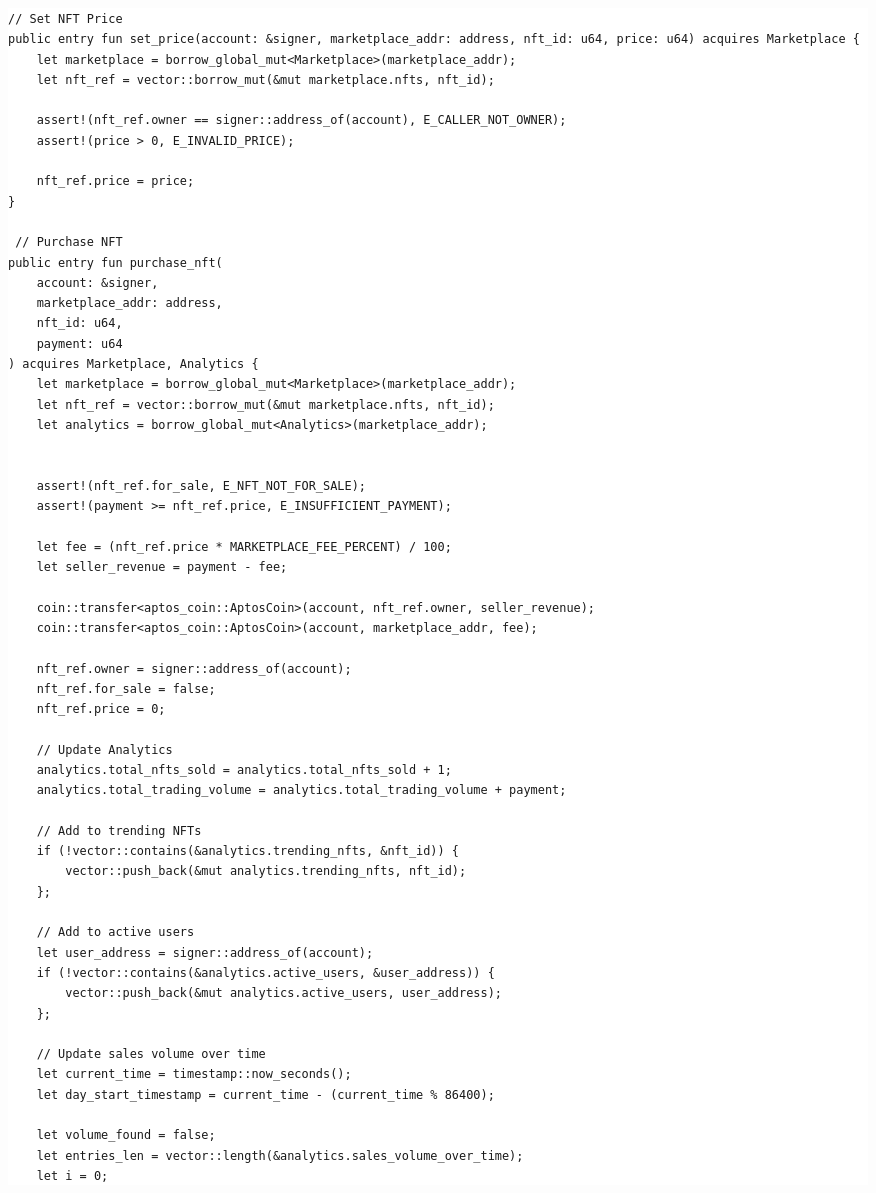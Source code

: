     // Set NFT Price
    public entry fun set_price(account: &signer, marketplace_addr: address, nft_id: u64, price: u64) acquires Marketplace {
        let marketplace = borrow_global_mut<Marketplace>(marketplace_addr);
        let nft_ref = vector::borrow_mut(&mut marketplace.nfts, nft_id);

        assert!(nft_ref.owner == signer::address_of(account), E_CALLER_NOT_OWNER);
        assert!(price > 0, E_INVALID_PRICE);

        nft_ref.price = price;
    }

     // Purchase NFT
    public entry fun purchase_nft(
        account: &signer,
        marketplace_addr: address,
        nft_id: u64,
        payment: u64
    ) acquires Marketplace, Analytics {
        let marketplace = borrow_global_mut<Marketplace>(marketplace_addr);
        let nft_ref = vector::borrow_mut(&mut marketplace.nfts, nft_id);
        let analytics = borrow_global_mut<Analytics>(marketplace_addr);


        assert!(nft_ref.for_sale, E_NFT_NOT_FOR_SALE);
        assert!(payment >= nft_ref.price, E_INSUFFICIENT_PAYMENT);

        let fee = (nft_ref.price * MARKETPLACE_FEE_PERCENT) / 100;
        let seller_revenue = payment - fee;

        coin::transfer<aptos_coin::AptosCoin>(account, nft_ref.owner, seller_revenue);
        coin::transfer<aptos_coin::AptosCoin>(account, marketplace_addr, fee);
      
        nft_ref.owner = signer::address_of(account);
        nft_ref.for_sale = false;
        nft_ref.price = 0;

        // Update Analytics
        analytics.total_nfts_sold = analytics.total_nfts_sold + 1;
        analytics.total_trading_volume = analytics.total_trading_volume + payment;

        // Add to trending NFTs
        if (!vector::contains(&analytics.trending_nfts, &nft_id)) {
            vector::push_back(&mut analytics.trending_nfts, nft_id);
        };

        // Add to active users
        let user_address = signer::address_of(account);
        if (!vector::contains(&analytics.active_users, &user_address)) {
            vector::push_back(&mut analytics.active_users, user_address);
        };
        
        // Update sales volume over time 
        let current_time = timestamp::now_seconds();
        let day_start_timestamp = current_time - (current_time % 86400);

        let volume_found = false;
        let entries_len = vector::length(&analytics.sales_volume_over_time);
        let i = 0;
